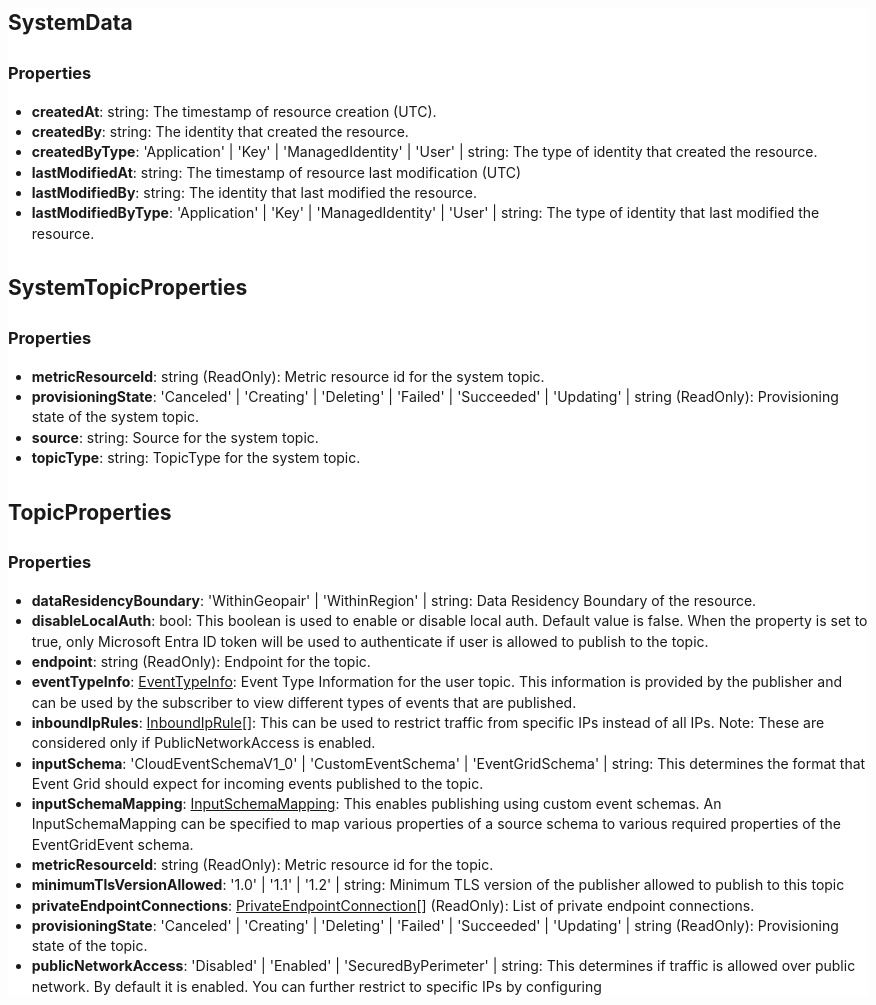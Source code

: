 ## SystemData
### Properties
* **createdAt**: string: The timestamp of resource creation (UTC).
* **createdBy**: string: The identity that created the resource.
* **createdByType**: 'Application' | 'Key' | 'ManagedIdentity' | 'User' | string: The type of identity that created the resource.
* **lastModifiedAt**: string: The timestamp of resource last modification (UTC)
* **lastModifiedBy**: string: The identity that last modified the resource.
* **lastModifiedByType**: 'Application' | 'Key' | 'ManagedIdentity' | 'User' | string: The type of identity that last modified the resource.

## SystemTopicProperties
### Properties
* **metricResourceId**: string (ReadOnly): Metric resource id for the system topic.
* **provisioningState**: 'Canceled' | 'Creating' | 'Deleting' | 'Failed' | 'Succeeded' | 'Updating' | string (ReadOnly): Provisioning state of the system topic.
* **source**: string: Source for the system topic.
* **topicType**: string: TopicType for the system topic.

## TopicProperties
### Properties
* **dataResidencyBoundary**: 'WithinGeopair' | 'WithinRegion' | string: Data Residency Boundary of the resource.
* **disableLocalAuth**: bool: This boolean is used to enable or disable local auth. Default value is false. When the property is set to true, only Microsoft Entra ID token will be used to authenticate if user is allowed to publish to the topic.
* **endpoint**: string (ReadOnly): Endpoint for the topic.
* **eventTypeInfo**: [EventTypeInfo](#eventtypeinfo): Event Type Information for the user topic. This information is provided by the publisher and can be used by the 
subscriber to view different types of events that are published.
* **inboundIpRules**: [InboundIpRule](#inboundiprule)[]: This can be used to restrict traffic from specific IPs instead of all IPs. Note: These are considered only if PublicNetworkAccess is enabled.
* **inputSchema**: 'CloudEventSchemaV1_0' | 'CustomEventSchema' | 'EventGridSchema' | string: This determines the format that Event Grid should expect for incoming events published to the topic.
* **inputSchemaMapping**: [InputSchemaMapping](#inputschemamapping): This enables publishing using custom event schemas. An InputSchemaMapping can be specified to map various properties of a source schema to various required properties of the EventGridEvent schema.
* **metricResourceId**: string (ReadOnly): Metric resource id for the topic.
* **minimumTlsVersionAllowed**: '1.0' | '1.1' | '1.2' | string: Minimum TLS version of the publisher allowed to publish to this topic
* **privateEndpointConnections**: [PrivateEndpointConnection](#privateendpointconnection)[] (ReadOnly): List of private endpoint connections.
* **provisioningState**: 'Canceled' | 'Creating' | 'Deleting' | 'Failed' | 'Succeeded' | 'Updating' | string (ReadOnly): Provisioning state of the topic.
* **publicNetworkAccess**: 'Disabled' | 'Enabled' | 'SecuredByPerimeter' | string: This determines if traffic is allowed over public network. By default it is enabled. 
You can further restrict to specific IPs by configuring <seealso cref="P:Microsoft.Azure.Events.ResourceProvider.Common.Contracts.TopicProperties.InboundIpRules" />
